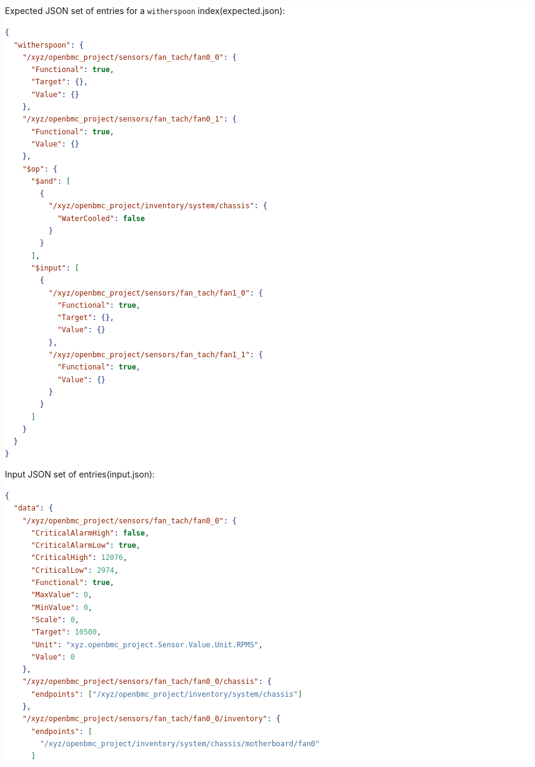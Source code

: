 Expected JSON set of entries for a `witherspoon` index(expected.json):

```json
{
  "witherspoon": {
    "/xyz/openbmc_project/sensors/fan_tach/fan0_0": {
      "Functional": true,
      "Target": {},
      "Value": {}
    },
    "/xyz/openbmc_project/sensors/fan_tach/fan0_1": {
      "Functional": true,
      "Value": {}
    },
    "$op": {
      "$and": [
        {
          "/xyz/openbmc_project/inventory/system/chassis": {
            "WaterCooled": false
          }
        }
      ],
      "$input": [
        {
          "/xyz/openbmc_project/sensors/fan_tach/fan1_0": {
            "Functional": true,
            "Target": {},
            "Value": {}
          },
          "/xyz/openbmc_project/sensors/fan_tach/fan1_1": {
            "Functional": true,
            "Value": {}
          }
        }
      ]
    }
  }
}
```

Input JSON set of entries(input.json):

```json
{
  "data": {
    "/xyz/openbmc_project/sensors/fan_tach/fan0_0": {
      "CriticalAlarmHigh": false,
      "CriticalAlarmLow": true,
      "CriticalHigh": 12076,
      "CriticalLow": 2974,
      "Functional": true,
      "MaxValue": 0,
      "MinValue": 0,
      "Scale": 0,
      "Target": 10500,
      "Unit": "xyz.openbmc_project.Sensor.Value.Unit.RPMS",
      "Value": 0
    },
    "/xyz/openbmc_project/sensors/fan_tach/fan0_0/chassis": {
      "endpoints": ["/xyz/openbmc_project/inventory/system/chassis"]
    },
    "/xyz/openbmc_project/sensors/fan_tach/fan0_0/inventory": {
      "endpoints": [
        "/xyz/openbmc_project/inventory/system/chassis/motherboard/fan0"
      ]
```